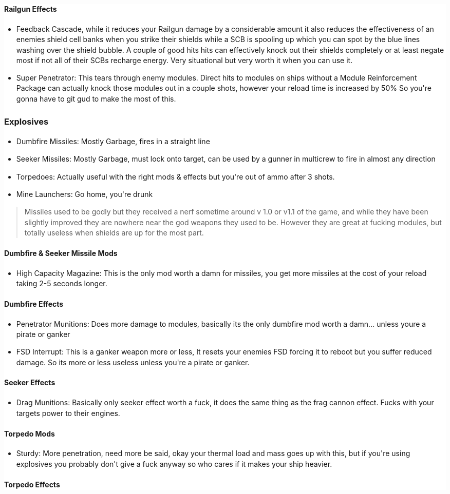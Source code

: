 
#### Railgun Effects

* Feedback Cascade, while it reduces your Railgun damage by a considerable amount it also reduces the effectiveness of an enemies shield cell banks when you strike their shields while a SCB is spooling up which you can spot by the blue lines washing over the shield bubble. A couple of good hits hits can effectively knock out their shields completely or at least negate most if not all of their SCBs recharge energy. Very situational but very worth it when you can use it.

* Super Penetrator: This tears through enemy modules. Direct hits to modules on ships without a Module Reinforcement Package can actually knock those modules out in a couple shots, however your reload time is increased by 50% So you're gonna have to git gud to make the most of this.


### Explosives

* Dumbfire Missiles: Mostly Garbage, fires in a straight line

* Seeker Missiles: Mostly Garbage, must lock onto target, can be used by a gunner in multicrew to fire in almost any direction

* Torpedoes: Actually useful with the right mods & effects but you're out of ammo after 3 shots.

* Mine Launchers: Go home, you're drunk

> Missiles used to be godly but they received a nerf sometime around v 1.0 or v1.1 of the game, and while they have been slightly improved they are nowhere near the god weapons they used to be. However they are great at fucking modules, but totally useless when shields are up for the most part.


#### Dumbfire & Seeker Missile Mods

* High Capacity Magazine: This is the only mod worth a damn for missiles, you get more missiles at the cost of your reload taking 2-5 seconds longer.


#### Dumbfire Effects

* Penetrator Munitions: Does more damage to modules, basically its the only dumbfire mod worth a damn... unless youre a pirate or ganker

* FSD Interrupt: This is a ganker weapon more or less, It resets your enemies FSD forcing it to reboot but you suffer reduced damage. So its more or less useless unless you're a pirate or ganker.


#### Seeker Effects

* Drag Munitions: Basically only seeker effect worth a fuck, it does the same thing as the frag cannon effect. Fucks with your targets power to their engines.


#### Torpedo Mods

* Sturdy: More penetration, need more be said, okay your thermal load and mass goes up with this, but if you're using explosives you probably don't give a fuck anyway so who cares if it makes your ship heavier.


#### Torpedo Effects
